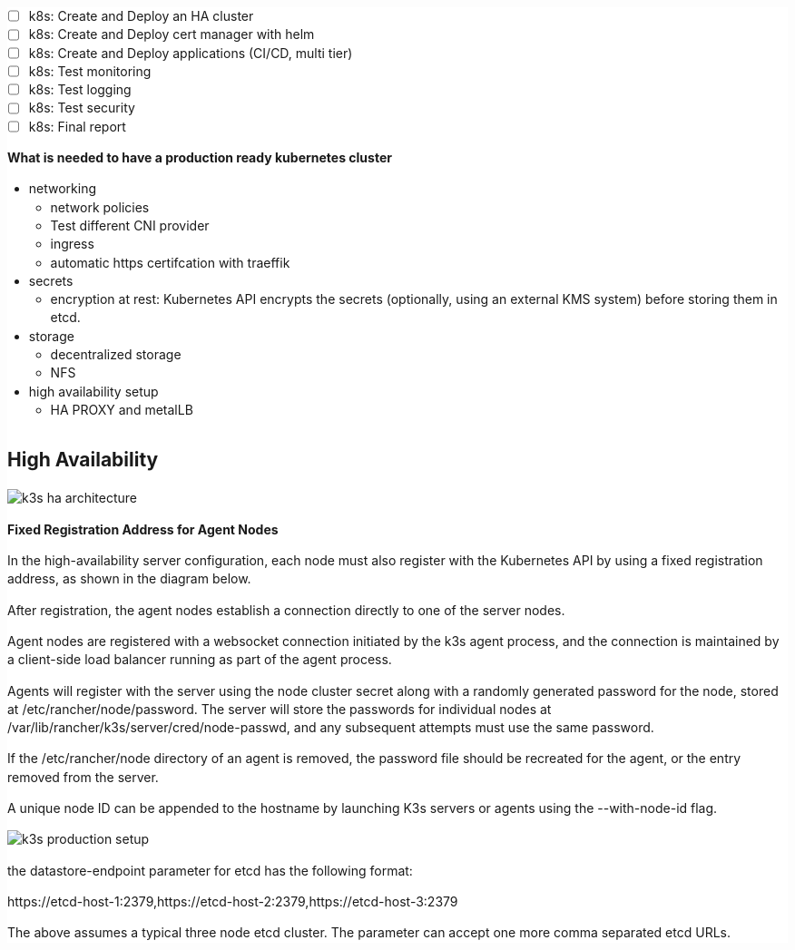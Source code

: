 - [ ] k8s: Create and Deploy an HA cluster
- [ ] k8s: Create and Deploy cert manager with helm
- [ ] k8s: Create and Deploy applications (CI/CD, multi tier)
- [ ] k8s: Test monitoring
- [ ] k8s: Test logging
- [ ] k8s: Test security
- [ ] k8s: Final report

**What is needed to have a production ready kubernetes cluster**

- networking
  - network policies
  - Test different CNI provider
  - ingress
  - automatic https certifcation with traeffik
- secrets
  - encryption at rest: Kubernetes API encrypts the secrets (optionally, using an external KMS system) before storing them in etcd.
- storage
  - decentralized storage
  - NFS
- high availability setup
  - HA PROXY and metalLB

## High Availability

![k3s ha architecture](ressources/ha/k3s-ha-architecture.svg)

**Fixed Registration Address for Agent Nodes**

In the high-availability server configuration, each node must also register with the Kubernetes API by using a fixed registration address, as shown in the diagram below.

After registration, the agent nodes establish a connection directly to one of the server nodes.

Agent nodes are registered with a websocket connection initiated by the k3s agent process, and the connection is maintained by a client-side load balancer running as part of the agent process.

Agents will register with the server using the node cluster secret along with a randomly generated password for the node, stored at /etc/rancher/node/password. The server will store the passwords for individual nodes at /var/lib/rancher/k3s/server/cred/node-passwd, and any subsequent attempts must use the same password.

If the /etc/rancher/node directory of an agent is removed, the password file should be recreated for the agent, or the entry removed from the server.

A unique node ID can be appended to the hostname by launching K3s servers or agents using the --with-node-id flag.

![k3s production setup](ressources/ha/k3s-production-setup.svg)

the datastore-endpoint parameter for etcd has the following format:

https://etcd-host-1:2379,https://etcd-host-2:2379,https://etcd-host-3:2379

The above assumes a typical three node etcd cluster. The parameter can accept one more comma separated etcd URLs.

